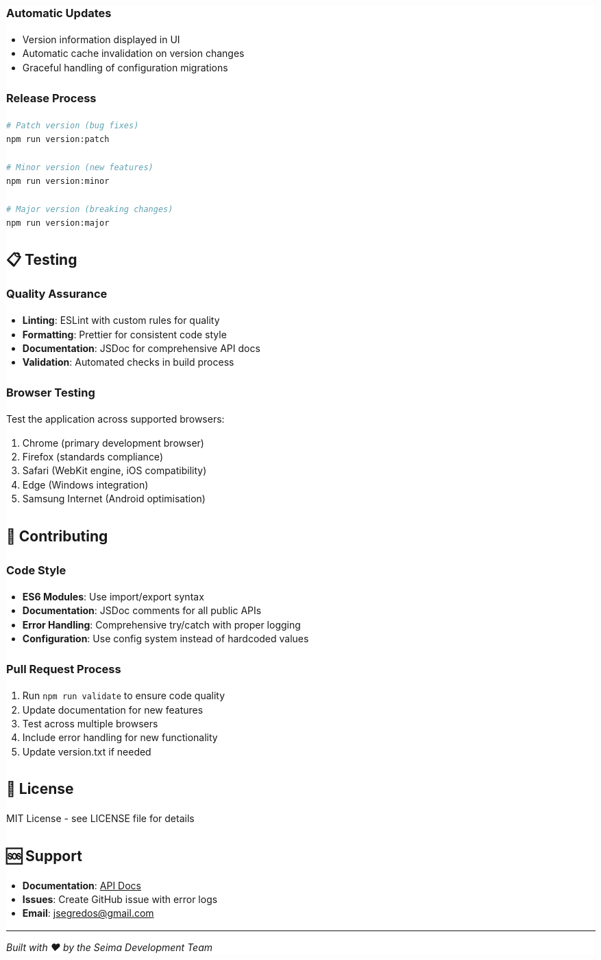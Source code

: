 ### Automatic Updates
- Version information displayed in UI
- Automatic cache invalidation on version changes
- Graceful handling of configuration migrations

### Release Process
```bash
# Patch version (bug fixes)
npm run version:patch

# Minor version (new features)
npm run version:minor

# Major version (breaking changes)
npm run version:major
```

## 📋 Testing

### Quality Assurance
- **Linting**: ESLint with custom rules for quality
- **Formatting**: Prettier for consistent code style
- **Documentation**: JSDoc for comprehensive API docs
- **Validation**: Automated checks in build process

### Browser Testing
Test the application across supported browsers:
1. Chrome (primary development browser)
2. Firefox (standards compliance)
3. Safari (WebKit engine, iOS compatibility)
4. Edge (Windows integration)
5. Samsung Internet (Android optimisation)

## 🤝 Contributing

### Code Style
- **ES6 Modules**: Use import/export syntax
- **Documentation**: JSDoc comments for all public APIs
- **Error Handling**: Comprehensive try/catch with proper logging
- **Configuration**: Use config system instead of hardcoded values

### Pull Request Process
1. Run `npm run validate` to ensure code quality
2. Update documentation for new features
3. Test across multiple browsers
4. Include error handling for new functionality
5. Update version.txt if needed

## 📜 License

MIT License - see LICENSE file for details

## 🆘 Support

- **Documentation**: [API Docs](docs/index.html)
- **Issues**: Create GitHub issue with error logs
- **Email**: jsegredos@gmail.com

---

*Built with ❤️ by the Seima Development Team*
